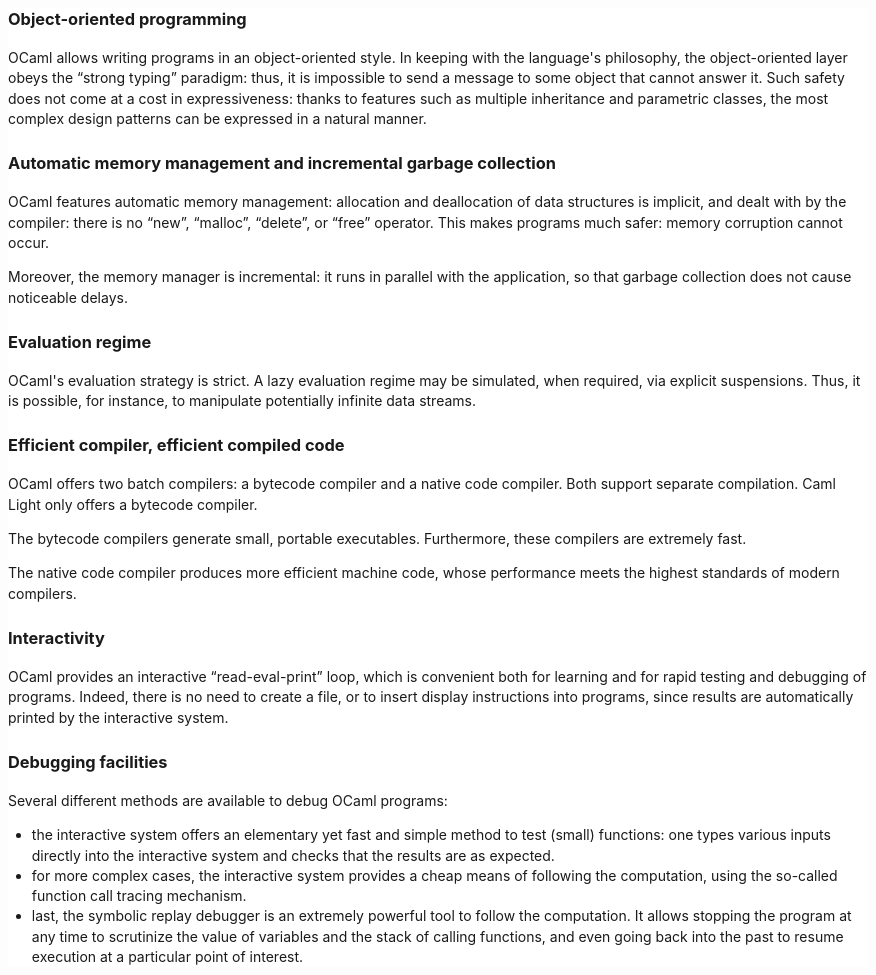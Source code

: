###  Object-oriented programming
OCaml allows writing programs in an object-oriented style. In keeping
with the language's philosophy, the object-oriented layer obeys the
“strong typing” paradigm: thus, it is impossible to send a message to
some object that cannot answer it. Such safety does not come at a cost
in expressiveness: thanks to features such as multiple inheritance and
parametric classes, the most complex design patterns can be expressed in
a natural manner.

###  Automatic memory management and incremental garbage collection
OCaml features automatic memory management: allocation and deallocation
of data structures is implicit, and dealt with by the compiler: there is
no “new”, “malloc”, “delete”, or “free” operator. This makes programs
much safer: memory corruption cannot occur.

Moreover, the memory manager is incremental: it runs in parallel with
the application, so that garbage collection does not cause noticeable
delays.

###  Evaluation regime
OCaml's evaluation strategy is strict. A lazy evaluation regime may be
simulated, when required, via explicit suspensions. Thus, it is
possible, for instance, to manipulate potentially infinite data streams.

###  Efficient compiler, efficient compiled code
OCaml offers two batch compilers: a bytecode compiler and a native code
compiler. Both support separate compilation. Caml Light only offers a
bytecode compiler.

The bytecode compilers generate small, portable executables.
Furthermore, these compilers are extremely fast.

The native code compiler produces more efficient machine code, whose
performance meets the highest standards of modern compilers.

###  Interactivity
OCaml provides an interactive “read-eval-print” loop, which is
convenient both for learning and for rapid testing and debugging of
programs. Indeed, there is no need to create a file, or to insert
display instructions into programs, since results are automatically
printed by the interactive system.

###  Debugging facilities
Several different methods are available to debug OCaml programs:

* the interactive system offers an elementary yet fast and simple
 method to test (small) functions: one types various inputs directly
 into the interactive system and checks that the results are as
 expected.
* for more complex cases, the interactive system provides a cheap
 means of following the computation, using the so-called function
 call tracing mechanism.
* last, the symbolic replay debugger is an extremely powerful tool to
 follow the computation. It allows stopping the program at any time
 to scrutinize the value of variables and the stack of calling
 functions, and even going back into the past to resume execution at
 a particular point of interest.
